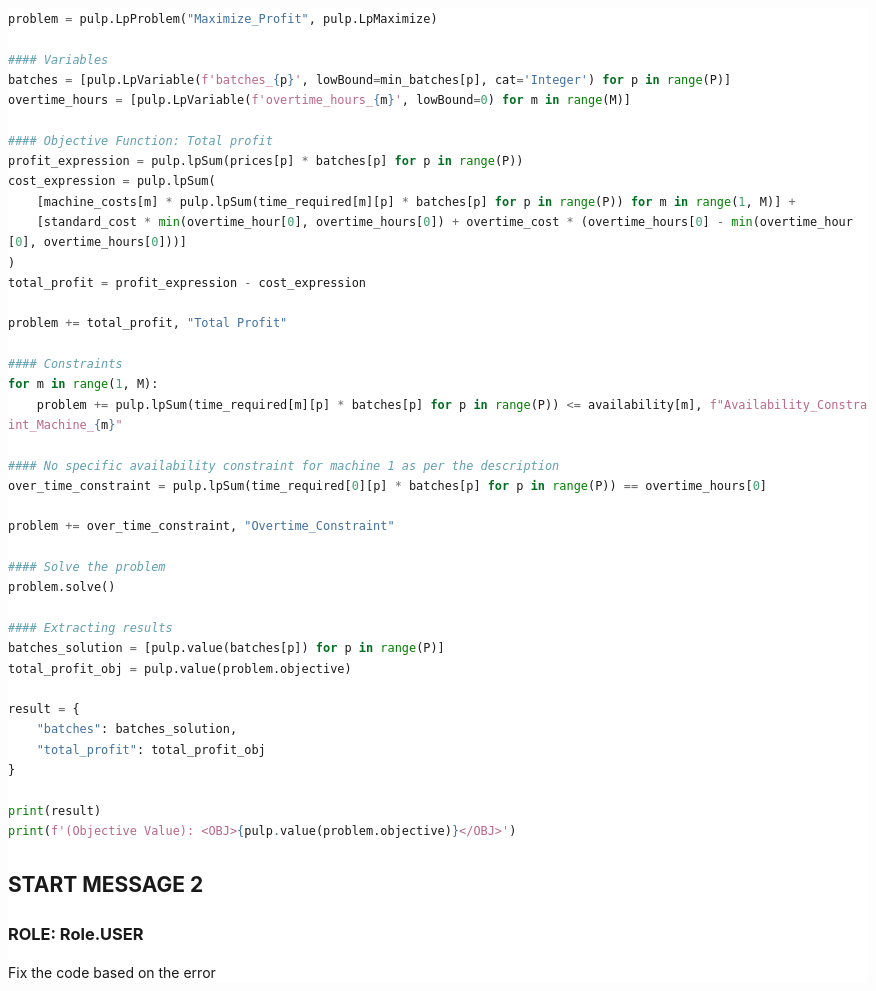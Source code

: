 ```python
problem = pulp.LpProblem("Maximize_Profit", pulp.LpMaximize)

#### Variables
batches = [pulp.LpVariable(f'batches_{p}', lowBound=min_batches[p], cat='Integer') for p in range(P)]
overtime_hours = [pulp.LpVariable(f'overtime_hours_{m}', lowBound=0) for m in range(M)]

#### Objective Function: Total profit
profit_expression = pulp.lpSum(prices[p] * batches[p] for p in range(P))
cost_expression = pulp.lpSum(
    [machine_costs[m] * pulp.lpSum(time_required[m][p] * batches[p] for p in range(P)) for m in range(1, M)] +
    [standard_cost * min(overtime_hour[0], overtime_hours[0]) + overtime_cost * (overtime_hours[0] - min(overtime_hour[0], overtime_hours[0]))]
)
total_profit = profit_expression - cost_expression

problem += total_profit, "Total Profit"

#### Constraints
for m in range(1, M):
    problem += pulp.lpSum(time_required[m][p] * batches[p] for p in range(P)) <= availability[m], f"Availability_Constraint_Machine_{m}"

#### No specific availability constraint for machine 1 as per the description
over_time_constraint = pulp.lpSum(time_required[0][p] * batches[p] for p in range(P)) == overtime_hours[0]

problem += over_time_constraint, "Overtime_Constraint"

#### Solve the problem
problem.solve()

#### Extracting results
batches_solution = [pulp.value(batches[p]) for p in range(P)]
total_profit_obj = pulp.value(problem.objective)

result = {
    "batches": batches_solution,
    "total_profit": total_profit_obj
}

print(result)
print(f'(Objective Value): <OBJ>{pulp.value(problem.objective)}</OBJ>')
```

## START MESSAGE 2 
### ROLE: Role.USER
Fix the code based on the error
